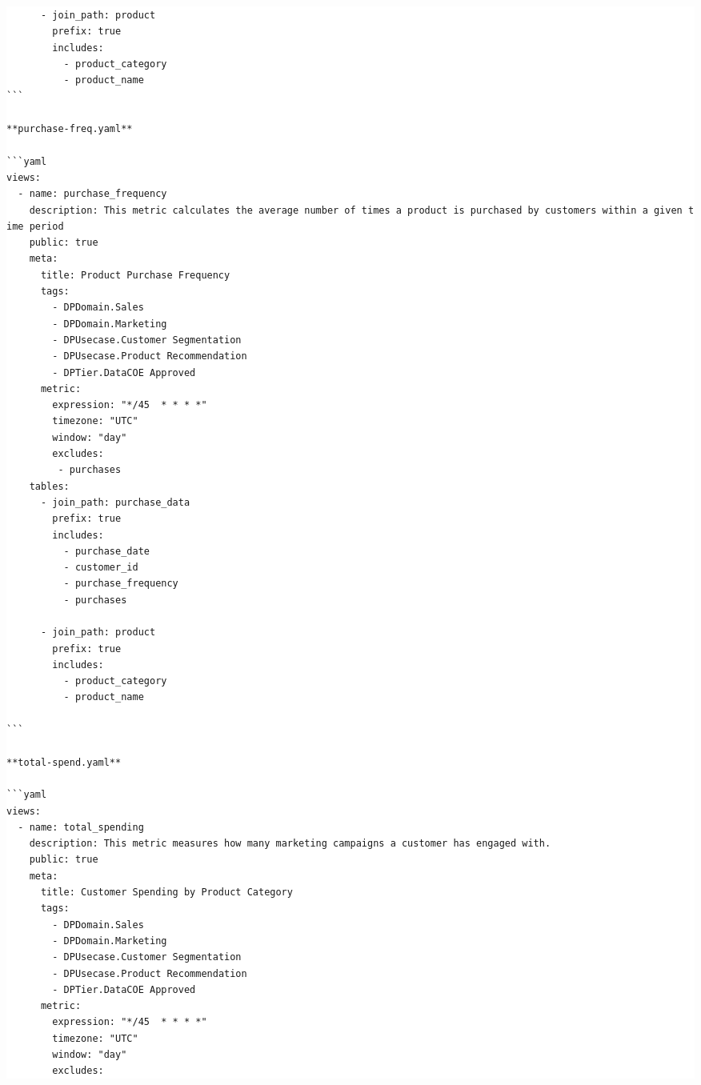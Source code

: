           - join_path: product
            prefix: true
            includes:
              - product_category
              - product_name
    ```
    
    **purchase-freq.yaml**
    
    ```yaml
    views:
      - name: purchase_frequency
        description: This metric calculates the average number of times a product is purchased by customers within a given time period
        public: true
        meta:
          title: Product Purchase Frequency
          tags:   
            - DPDomain.Sales
            - DPDomain.Marketing
            - DPUsecase.Customer Segmentation
            - DPUsecase.Product Recommendation
            - DPTier.DataCOE Approved
          metric:
            expression: "*/45  * * * *"
            timezone: "UTC"
            window: "day"
            excludes: 
             - purchases
        tables:
          - join_path: purchase_data
            prefix: true
            includes:
              - purchase_date
              - customer_id
              - purchase_frequency
              - purchases
    
          - join_path: product
            prefix: true
            includes:
              - product_category
              - product_name
    
    ```
    
    **total-spend.yaml**
    
    ```yaml
    views:
      - name: total_spending
        description: This metric measures how many marketing campaigns a customer has engaged with. 
        public: true
        meta:
          title: Customer Spending by Product Category
          tags:   
            - DPDomain.Sales
            - DPDomain.Marketing
            - DPUsecase.Customer Segmentation
            - DPUsecase.Product Recommendation
            - DPTier.DataCOE Approved
          metric:
            expression: "*/45  * * * *"
            timezone: "UTC"
            window: "day"
            excludes: 